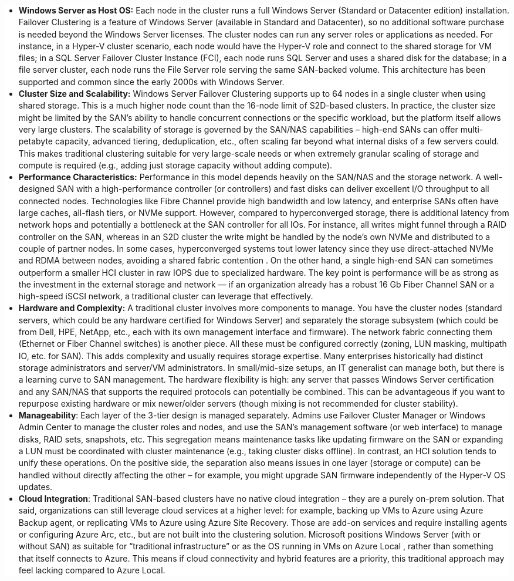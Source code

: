 - **Windows Server as Host OS:** Each node in the cluster runs a full Windows Server (Standard or Datacenter edition) installation. Failover Clustering is a feature of Windows Server (available in Standard and Datacenter), so no additional software purchase is needed beyond the Windows Server licenses. The cluster nodes can run any server roles or applications as needed. For instance, in a Hyper-V cluster scenario, each node would have the Hyper-V role and connect to the shared storage for VM files; in a SQL Server Failover Cluster Instance (FCI), each node runs SQL Server and uses a shared disk for the database; in a file server cluster, each node runs the File Server role serving the same SAN-backed volume. This architecture has been supported and common since the early 2000s with Windows Server.
- **Cluster Size and Scalability:** Windows Server Failover Clustering supports up to 64 nodes in a single cluster when using shared storage. This is a much higher node count than the 16-node limit of S2D-based clusters. In practice, the cluster size might be limited by the SAN’s ability to handle concurrent connections or the specific workload, but the platform itself allows very large clusters. The scalability of storage is governed by the SAN/NAS capabilities – high-end SANs can offer multi-petabyte capacity, advanced tiering, deduplication, etc., often scaling far beyond what internal disks of a few servers could. This makes traditional clustering suitable for very large-scale needs or when extremely granular scaling of storage and compute is required (e.g., adding just storage capacity without adding compute).
- **Performance Characteristics:** Performance in this model depends heavily on the SAN/NAS and the storage network. A well-designed SAN with a high-performance controller (or controllers) and fast disks can deliver excellent I/O throughput to all connected nodes. Technologies like Fibre Channel provide high bandwidth and low latency, and enterprise SANs often have large caches, all-flash tiers, or NVMe support. However, compared to hyperconverged storage, there is additional latency from network hops and potentially a bottleneck at the SAN controller for all IOs. For instance, all writes might funnel through a RAID controller on the SAN, whereas in an S2D cluster the write might be handled by the node’s own NVMe and distributed to a couple of partner nodes. In some cases, hyperconverged systems tout lower latency since they use direct-attached NVMe and RDMA between nodes, avoiding a shared fabric contention . On the other hand, a single high-end SAN can sometimes outperform a smaller HCI cluster in raw IOPS due to specialized hardware. The key point is performance will be as strong as the investment in the external storage and network — if an organization already has a robust 16 Gb Fiber Channel SAN or a high-speed iSCSI network, a traditional cluster can leverage that effectively.
- **Hardware and Complexity:** A traditional cluster involves more components to manage. You have the cluster nodes (standard servers, which could be any hardware certified for Windows Server) and separately the storage subsystem (which could be from Dell, HPE, NetApp, etc., each with its own management interface and firmware). The network fabric connecting them (Ethernet or Fiber Channel switches) is another piece. All these must be configured correctly (zoning, LUN masking, multipath IO, etc. for SAN). This adds complexity and usually requires storage expertise. Many enterprises historically had distinct storage administrators and server/VM administrators. In small/mid-size setups, an IT generalist can manage both, but there is a learning curve to SAN management. The hardware flexibility is high: any server that passes Windows Server certification and any SAN/NAS that supports the required protocols can potentially be combined. This can be advantageous if you want to repurpose existing hardware or mix newer/older servers (though mixing is not recommended for cluster stability).
- **Manageability**: Each layer of the 3-tier design is managed separately. Admins use Failover Cluster Manager or Windows Admin Center to manage the cluster roles and nodes, and use the SAN’s management software (or web interface) to manage disks, RAID sets, snapshots, etc. This segregation means maintenance tasks like updating firmware on the SAN or expanding a LUN must be coordinated with cluster maintenance (e.g., taking cluster disks offline). In contrast, an HCI solution tends to unify these operations. On the positive side, the separation also means issues in one layer (storage or compute) can be handled without directly affecting the other – for example, you might upgrade SAN firmware independently of the Hyper-V OS updates.
- **Cloud Integration**: Traditional SAN-based clusters have no native cloud integration – they are a purely on-prem solution. That said, organizations can still leverage cloud services at a higher level: for example, backing up VMs to Azure using Azure Backup agent, or replicating VMs to Azure using Azure Site Recovery. Those are add-on services and require installing agents or configuring Azure Arc, etc., but are not built into the clustering solution. Microsoft positions Windows Server (with or without SAN) as suitable for “traditional infrastructure” or as the OS running in VMs on Azure Local , rather than something that itself connects to Azure. This means if cloud connectivity and hybrid features are a priority, this traditional approach may feel lacking compared to Azure Local.